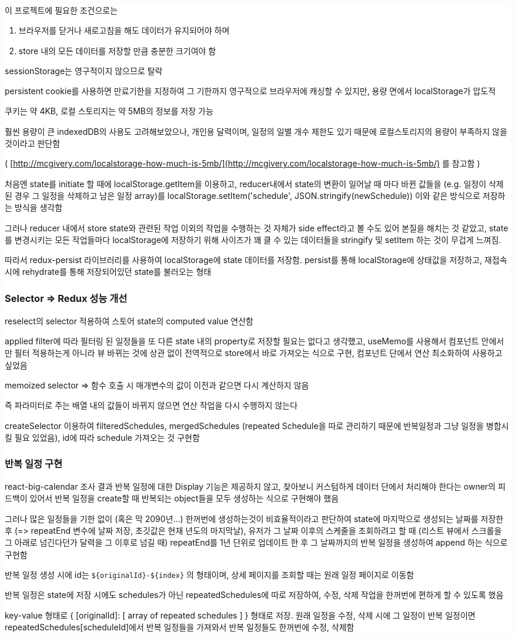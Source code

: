이 프로젝트에 필요한 조건으로는

1. 브라우저를 닫거나 새로고침을 해도 데이터가 유지되어야 하며

2. store 내의 모든 데이터를 저장할 만큼 충분한 크기여야 함

sessionStorage는 영구적이지 않으므로 탈락

persistent cookie를 사용하면 만료기한을 지정하여 그 기한까지 영구적으로 브라우저에 캐싱할 수 있지만, 용량 면에서 localStorage가 압도적

쿠키는 약 4KB, 로컬 스토리지는 약 5MB의 정보를 저장 가능

훨씬 용량이 큰 indexedDB의 사용도 고려해보았으나, 개인용 달력이며, 일정의 일별 개수 제한도 있기 때문에 로컬스토리지의 용량이 부족하지 않을 것이라고 판단함

( [http://mcgivery.com/localstorage-how-much-is-5mb/](http://mcgivery.com/localstorage-how-much-is-5mb/) 를 참고함 )

처음엔 state를 initiate 할 때에 localStorage.getItem을 이용하고, reducer내에서 state의 변환이 일어날 때 마다 바뀐 값들을 (e.g. 일정이 삭제된 경우 그 일정을 삭제하고 남은 일정 array)를 localStorage.setItem('schedule', JSON.stringify(newSchedule)) 이와 같은 방식으로 저장하는 방식을 생각함

그러나 reducer 내에서 store state와 관련된 작업 이외의 작업을 수행하는 것 자체가 side effect라고 볼 수도 있어 본질을 해치는 것 같았고, state를 변경시키는 모든 작업들마다 localStorage에 저장하기 위해 사이즈가 꽤 클 수 있는 데이터들을 stringify 및 setItem 하는 것이 무겁게 느껴짐.

따라서 redux-persist 라이브러리를 사용하여 localStorage에 state 데이터를 저장함. persist를 통해 localStorage에 상태값을 저장하고, 재접속시에 rehydrate를 통해 저장되어있던 state를 불러오는 형태

### Selector ⇒ Redux 성능 개선

reselect의 selector 적용하여 스토어 state의 computed value 연산함

applied filter에 따라 필터링 된 일정들을 또 다른 state 내의 property로 저장할 필요는 없다고 생각했고, useMemo를 사용해서 컴포넌트 안에서만 필터 적용하는게 아니라 뷰 바뀌는 것에 상관 없이 전역적으로 store에서 바로 가져오는 식으로 구현, 컴포넌트 단에서 연산 최소화하여 사용하고 싶었음

memoized selector ⇒ 함수 호출 시 매개변수의 값이 이전과 같으면 다시 계산하지 않음

즉 파라미터로 주는 배열 내의 값들이 바뀌지 않으면 연산 작업을 다시 수행하지 않는다

createSelector 이용하여 filteredSchedules, mergedSchedules (repeated Schedule을 따로 관리하기 때문에 반복일정과 그냥 일정을 병합시킬 필요 있었음), id에 따라 schedule 가져오는 것 구현함

### 반복 일정 구현

react-big-calendar 조사 결과 반복 일정에 대한 Display 기능은 제공하지 않고, 찾아보니 커스텀하게 데이터 단에서 처리해야 한다는 owner의 피드백이 있어서 반복 일정을 create할 때 반복되는 object들을 모두 생성하는 식으로 구현해야 했음

그러나 많은 일정들을 기한 없이 (혹은 막 2090년...) 한꺼번에 생성하는것이 비효율적이라고 판단하여 state에 마지막으로 생성되는 날짜를 저장한 후 (=> repeatEnd 변수에 날짜 저장, 초깃값은 현재 년도의 마지막날), 유저가 그 날짜 이후의 스케줄을 조회하려고 할 때 (리스트 뷰에서 스크롤을 그 아래로 넘긴다던가 달력을 그 이후로 넘길 때) repeatEnd를 1년 단위로 업데이트 한 후 그 날짜까지의 반복 일정을 생성하여 append 하는 식으로 구현함

반복 일정 생성 시에 id는 `${originalId}-${index}` 의 형태이며, 상세 페이지를 조회할 때는 원래 일정 페이지로 이동함

반복 일정은 state에 저장 시에도 schedules가 아닌 repeatedSchedules에 따로 저장하여, 수정, 삭제 작업을 한꺼번에 편하게 할 수 있도록 했음

key-value 형태로 { [originalId]: [ array of repeated schedules ] } 형태로 저장. 원래 일정을 수정, 삭제 시에 그 일정이 반복 일정이면 repeatedSchedules[scheduleId]에서 반복 일정들을 가져와서 반복 일정들도 한꺼번에 수정, 삭제함
